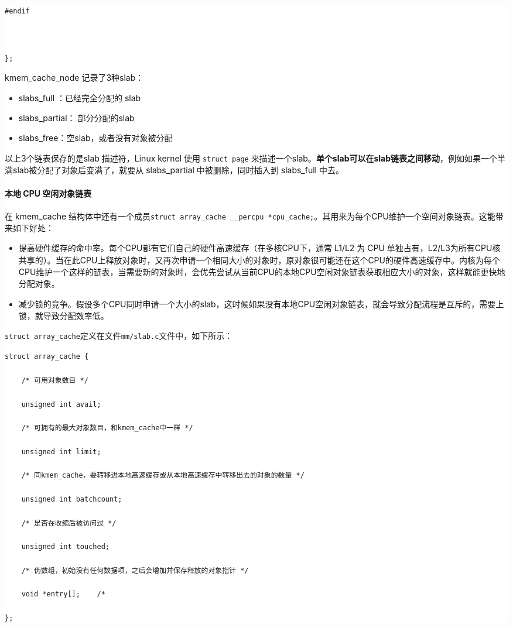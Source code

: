 ```
#endif



};
```

kmem_cache_node 记录了3种slab：

-   slabs_full ：已经完全分配的 slab



-   slabs_partial： 部分分配的slab



-   slabs_free：空slab，或者没有对象被分配

以上3个链表保存的是slab 描述符，Linux kernel 使用 `struct page` 来描述一个slab。**单个slab可以在slab链表之间移动**，例如如果一个半满slab被分配了对象后变满了，就要从 slabs_partial 中被删除，同时插入到 slabs_full 中去。

#### 本地 CPU 空闲对象链表

在 kmem_cache 结构体中还有一个成员`struct array_cache __percpu *cpu_cache;`。其用来为每个CPU维护一个空间对象链表。这能带来如下好处：

-   提高硬件缓存的命中率。每个CPU都有它们自己的硬件高速缓存（在多核CPU下，通常 L1/L2 为 CPU 单独占有，L2/L3为所有CPU核共享的）。当在此CPU上释放对象时，又再次申请一个相同大小的对象时，原对象很可能还在这个CPU的硬件高速缓存中。内核为每个CPU维护一个这样的链表，当需要新的对象时，会优先尝试从当前CPU的本地CPU空闲对象链表获取相应大小的对象，这样就能更快地分配对象。



-   减少锁的竞争。假设多个CPU同时申请一个大小的slab，这时候如果没有本地CPU空闲对象链表，就会导致分配流程是互斥的，需要上锁，就导致分配效率低。

`struct array_cache`定义在文件`mm/slab.c`文件中，如下所示：

```
struct array_cache {

    /* 可用对象数目 */

    unsigned int avail;

    /* 可拥有的最大对象数目，和kmem_cache中一样 */

    unsigned int limit;

    /* 同kmem_cache，要转移进本地高速缓存或从本地高速缓存中转移出去的对象的数量 */

    unsigned int batchcount;

    /* 是否在收缩后被访问过 */

    unsigned int touched;

    /* 伪数组，初始没有任何数据项，之后会增加并保存释放的对象指针 */

    void *entry[];    /*

};
```
